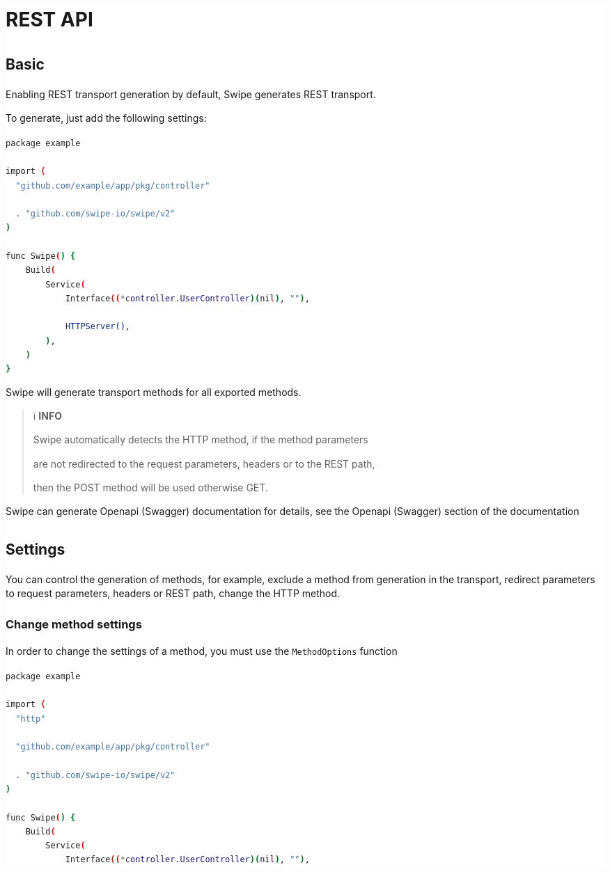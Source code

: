 # REST API

## Basic

Enabling REST transport generation by default, Swipe generates REST transport.

To generate, just add the following settings:

````bash
package example

import (
  "github.com/example/app/pkg/controller"
  
  . "github.com/swipe-io/swipe/v2"
)

func Swipe() {
    Build(
        Service(
            Interface((*controller.UserController)(nil), ""),
      
            HTTPServer(),
        ),
    )
}
````

Swipe will generate transport methods for all exported methods.

> ℹ️ **INFO**
>
> Swipe automatically detects the HTTP method, if the method parameters
>
> are not redirected to the request parameters, headers or to the REST path,
>
> then the POST method will be used otherwise GET.

Swipe can generate Openapi (Swagger) documentation for details, see the Openapi (Swagger) section of the documentation

## Settings

You can control the generation of methods, for example, exclude a method from generation in the transport, redirect parameters to request parameters, headers or REST path, change the HTTP method.

### Change method settings

In order to change the settings of a method, you must use the `MethodOptions` function

````bash
package example

import (
  "http"
  
  "github.com/example/app/pkg/controller"
  
  . "github.com/swipe-io/swipe/v2"
)

func Swipe() {
    Build(
        Service(
            Interface((*controller.UserController)(nil), ""),
````